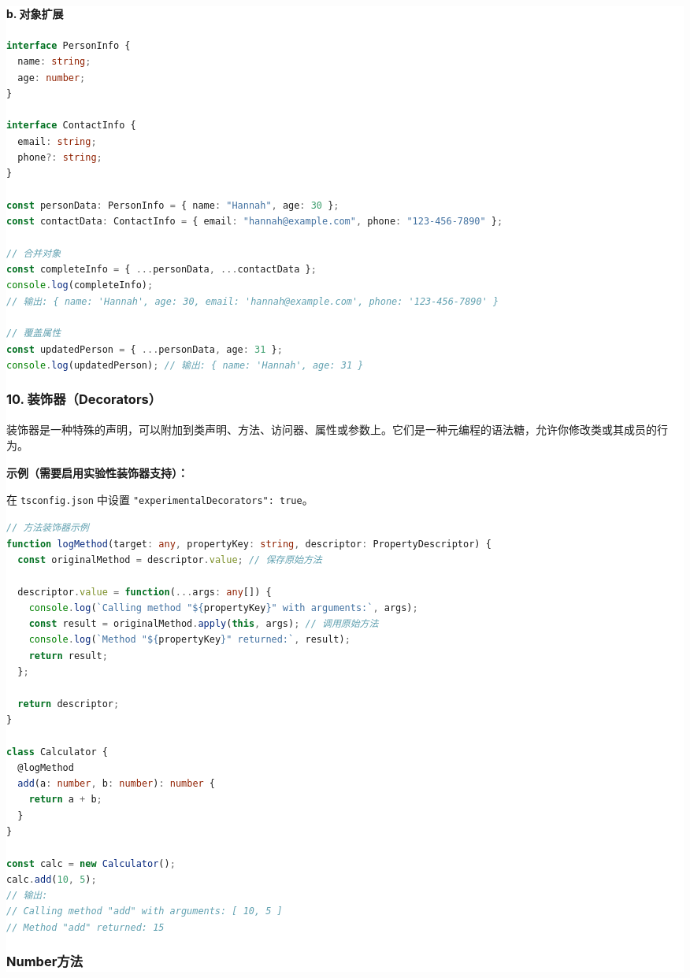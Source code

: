 #### b. 对象扩展

```typescript
interface PersonInfo {
  name: string;
  age: number;
}

interface ContactInfo {
  email: string;
  phone?: string;
}

const personData: PersonInfo = { name: "Hannah", age: 30 };
const contactData: ContactInfo = { email: "hannah@example.com", phone: "123-456-7890" };

// 合并对象
const completeInfo = { ...personData, ...contactData };
console.log(completeInfo);
// 输出: { name: 'Hannah', age: 30, email: 'hannah@example.com', phone: '123-456-7890' }

// 覆盖属性
const updatedPerson = { ...personData, age: 31 };
console.log(updatedPerson); // 输出: { name: 'Hannah', age: 31 }
```

### 10. 装饰器（Decorators）

装饰器是一种特殊的声明，可以附加到类声明、方法、访问器、属性或参数上。它们是一种元编程的语法糖，允许你修改类或其成员的行为。

**示例（需要启用实验性装饰器支持）：**

在 `tsconfig.json` 中设置 `"experimentalDecorators": true`。

```typescript
// 方法装饰器示例
function logMethod(target: any, propertyKey: string, descriptor: PropertyDescriptor) {
  const originalMethod = descriptor.value; // 保存原始方法

  descriptor.value = function(...args: any[]) {
    console.log(`Calling method "${propertyKey}" with arguments:`, args);
    const result = originalMethod.apply(this, args); // 调用原始方法
    console.log(`Method "${propertyKey}" returned:`, result);
    return result;
  };

  return descriptor;
}

class Calculator {
  @logMethod
  add(a: number, b: number): number {
    return a + b;
  }
}

const calc = new Calculator();
calc.add(10, 5);
// 输出:
// Calling method "add" with arguments: [ 10, 5 ]
// Method "add" returned: 15
```

### Number方法